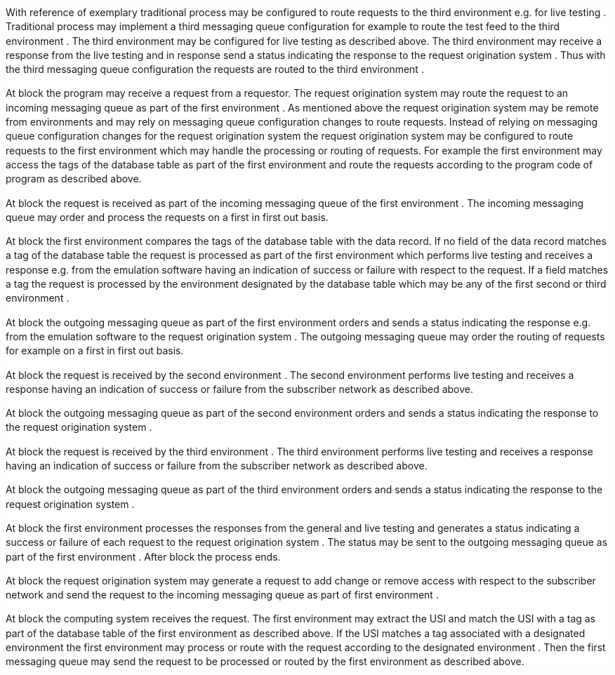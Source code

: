 With reference of exemplary traditional process may be configured to route requests to the third environment e.g. for live testing . Traditional process may implement a third messaging queue configuration for example to route the test feed to the third environment . The third environment may be configured for live testing as described above. The third environment may receive a response from the live testing and in response send a status indicating the response to the request origination system . Thus with the third messaging queue configuration the requests are routed to the third environment .

At block the program may receive a request from a requestor. The request origination system may route the request to an incoming messaging queue as part of the first environment . As mentioned above the request origination system may be remote from environments and may rely on messaging queue configuration changes to route requests. Instead of relying on messaging queue configuration changes for the request origination system the request origination system may be configured to route requests to the first environment which may handle the processing or routing of requests. For example the first environment may access the tags of the database table as part of the first environment and route the requests according to the program code of program as described above.

At block the request is received as part of the incoming messaging queue of the first environment . The incoming messaging queue may order and process the requests on a first in first out basis.

At block the first environment compares the tags of the database table with the data record. If no field of the data record matches a tag of the database table the request is processed as part of the first environment which performs live testing and receives a response e.g. from the emulation software having an indication of success or failure with respect to the request. If a field matches a tag the request is processed by the environment designated by the database table which may be any of the first second or third environment .

At block the outgoing messaging queue as part of the first environment orders and sends a status indicating the response e.g. from the emulation software to the request origination system . The outgoing messaging queue may order the routing of requests for example on a first in first out basis.

At block the request is received by the second environment . The second environment performs live testing and receives a response having an indication of success or failure from the subscriber network as described above.

At block the outgoing messaging queue as part of the second environment orders and sends a status indicating the response to the request origination system .

At block the request is received by the third environment . The third environment performs live testing and receives a response having an indication of success or failure from the subscriber network as described above.

At block the outgoing messaging queue as part of the third environment orders and sends a status indicating the response to the request origination system .

At block the first environment processes the responses from the general and live testing and generates a status indicating a success or failure of each request to the request origination system . The status may be sent to the outgoing messaging queue as part of the first environment . After block the process ends.

At block the request origination system may generate a request to add change or remove access with respect to the subscriber network and send the request to the incoming messaging queue as part of first environment .

At block the computing system receives the request. The first environment may extract the USI and match the USI with a tag as part of the database table of the first environment as described above. If the USI matches a tag associated with a designated environment the first environment may process or route with the request according to the designated environment . Then the first messaging queue may send the request to be processed or routed by the first environment as described above.
